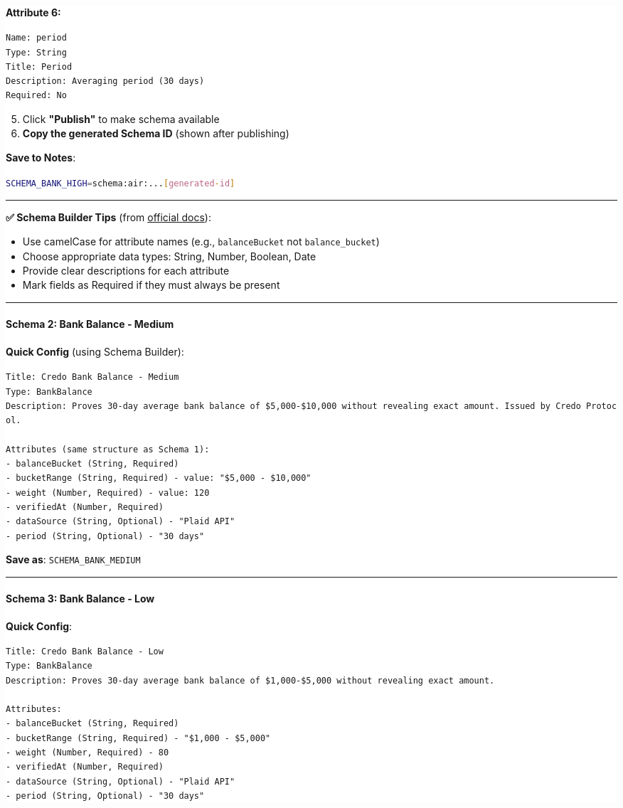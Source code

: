    **Attribute 6:**
   ```
   Name: period
   Type: String
   Title: Period
   Description: Averaging period (30 days)
   Required: No
   ```

5. Click **"Publish"** to make schema available
6. **Copy the generated Schema ID** (shown after publishing)

**Save to Notes**:
```bash
SCHEMA_BANK_HIGH=schema:air:...[generated-id]
```

---

**✅ Schema Builder Tips** (from [official docs](https://docs.moca.network/airkit/usage/credential/schema-creation)):
- Use camelCase for attribute names (e.g., `balanceBucket` not `balance_bucket`)
- Choose appropriate data types: String, Number, Boolean, Date
- Provide clear descriptions for each attribute
- Mark fields as Required if they must always be present

---

#### Schema 2: Bank Balance - Medium

**Quick Config** (using Schema Builder):

```
Title: Credo Bank Balance - Medium
Type: BankBalance
Description: Proves 30-day average bank balance of $5,000-$10,000 without revealing exact amount. Issued by Credo Protocol.

Attributes (same structure as Schema 1):
- balanceBucket (String, Required)
- bucketRange (String, Required) - value: "$5,000 - $10,000"
- weight (Number, Required) - value: 120
- verifiedAt (Number, Required)
- dataSource (String, Optional) - "Plaid API"
- period (String, Optional) - "30 days"
```

**Save as**: `SCHEMA_BANK_MEDIUM`

---

#### Schema 3: Bank Balance - Low

**Quick Config**:

```
Title: Credo Bank Balance - Low
Type: BankBalance
Description: Proves 30-day average bank balance of $1,000-$5,000 without revealing exact amount.

Attributes:
- balanceBucket (String, Required)
- bucketRange (String, Required) - "$1,000 - $5,000"
- weight (Number, Required) - 80
- verifiedAt (Number, Required)
- dataSource (String, Optional) - "Plaid API"
- period (String, Optional) - "30 days"
```
